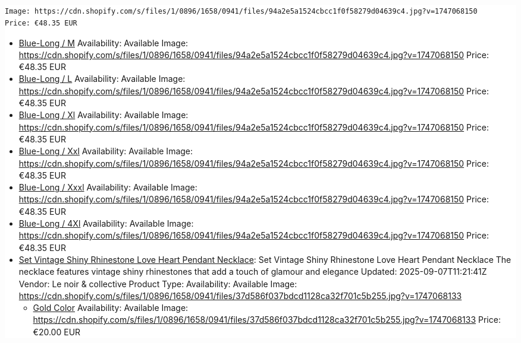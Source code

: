     Image: https://cdn.shopify.com/s/files/1/0896/1658/0941/files/94a2e5a1524cbcc1f0f58279d04639c4.jpg?v=1747068150
    Price: €48.35 EUR
  - [Blue-Long / M](https://lenoirandcollective.com/products/hot-sale-jeans-women-straight-leg-ankle-length-all-match-casual-denim-trousers-4-colors-popular-students-daily-street-do-old-bf?variant=51645432463693)
    Availability: Available
    Image: https://cdn.shopify.com/s/files/1/0896/1658/0941/files/94a2e5a1524cbcc1f0f58279d04639c4.jpg?v=1747068150
    Price: €48.35 EUR
  - [Blue-Long / L](https://lenoirandcollective.com/products/hot-sale-jeans-women-straight-leg-ankle-length-all-match-casual-denim-trousers-4-colors-popular-students-daily-street-do-old-bf?variant=51645432561997)
    Availability: Available
    Image: https://cdn.shopify.com/s/files/1/0896/1658/0941/files/94a2e5a1524cbcc1f0f58279d04639c4.jpg?v=1747068150
    Price: €48.35 EUR
  - [Blue-Long / Xl](https://lenoirandcollective.com/products/hot-sale-jeans-women-straight-leg-ankle-length-all-match-casual-denim-trousers-4-colors-popular-students-daily-street-do-old-bf?variant=51645432529229)
    Availability: Available
    Image: https://cdn.shopify.com/s/files/1/0896/1658/0941/files/94a2e5a1524cbcc1f0f58279d04639c4.jpg?v=1747068150
    Price: €48.35 EUR
  - [Blue-Long / Xxl](https://lenoirandcollective.com/products/hot-sale-jeans-women-straight-leg-ankle-length-all-match-casual-denim-trousers-4-colors-popular-students-daily-street-do-old-bf?variant=51645432627533)
    Availability: Available
    Image: https://cdn.shopify.com/s/files/1/0896/1658/0941/files/94a2e5a1524cbcc1f0f58279d04639c4.jpg?v=1747068150
    Price: €48.35 EUR
  - [Blue-Long / Xxxl](https://lenoirandcollective.com/products/hot-sale-jeans-women-straight-leg-ankle-length-all-match-casual-denim-trousers-4-colors-popular-students-daily-street-do-old-bf?variant=51645432594765)
    Availability: Available
    Image: https://cdn.shopify.com/s/files/1/0896/1658/0941/files/94a2e5a1524cbcc1f0f58279d04639c4.jpg?v=1747068150
    Price: €48.35 EUR
  - [Blue-Long / 4Xl](https://lenoirandcollective.com/products/hot-sale-jeans-women-straight-leg-ankle-length-all-match-casual-denim-trousers-4-colors-popular-students-daily-street-do-old-bf?variant=51645432693069)
    Availability: Available
    Image: https://cdn.shopify.com/s/files/1/0896/1658/0941/files/94a2e5a1524cbcc1f0f58279d04639c4.jpg?v=1747068150
    Price: €48.35 EUR
- [Set Vintage Shiny Rhinestone Love Heart Pendant Necklace](https://lenoirandcollective.com/products/3pcs-set-vintage-shiny-rhinestone-love-heart-pendant-necklace-for-women-simple-multilayer-thin-chain-choker-bridal-neck-jewelry): Set Vintage Shiny Rhinestone Love Heart Pendant Necklace The necklace features vintage shiny rhinestones that add a touch of glamour and elegance
  Updated: 2025-09-07T11:21:41Z
  Vendor: Le noir & collective
  Product Type: 
  Availability: Available
  Image: https://cdn.shopify.com/s/files/1/0896/1658/0941/files/37d586f037bdcd1128ca32f701c5b255.jpg?v=1747068133
  - [Gold Color](https://lenoirandcollective.com/products/3pcs-set-vintage-shiny-rhinestone-love-heart-pendant-necklace-for-women-simple-multilayer-thin-chain-choker-bridal-neck-jewelry?variant=51645433250125)
    Availability: Available
    Image: https://cdn.shopify.com/s/files/1/0896/1658/0941/files/37d586f037bdcd1128ca32f701c5b255.jpg?v=1747068133
    Price: €20.00 EUR